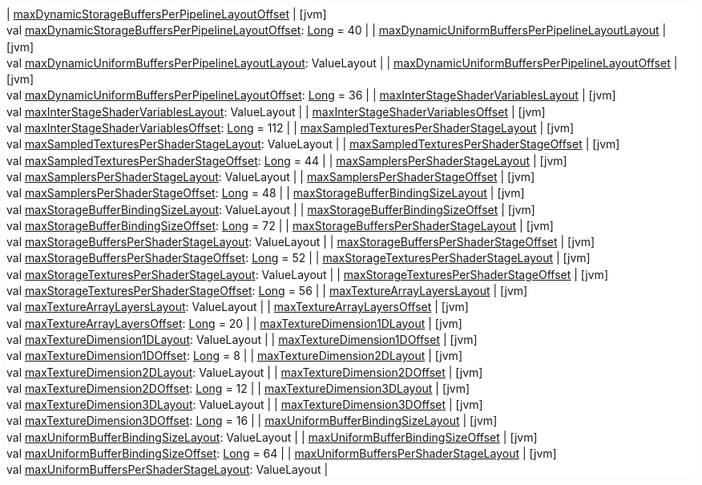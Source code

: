 | [maxDynamicStorageBuffersPerPipelineLayoutOffset](max-dynamic-storage-buffers-per-pipeline-layout-offset.md) | [jvm]<br>val [maxDynamicStorageBuffersPerPipelineLayoutOffset](max-dynamic-storage-buffers-per-pipeline-layout-offset.md): [Long](https://kotlinlang.org/api/core/kotlin-stdlib/kotlin/-long/index.html) = 40 |
| [maxDynamicUniformBuffersPerPipelineLayoutLayout](max-dynamic-uniform-buffers-per-pipeline-layout-layout.md) | [jvm]<br>val [maxDynamicUniformBuffersPerPipelineLayoutLayout](max-dynamic-uniform-buffers-per-pipeline-layout-layout.md): ValueLayout |
| [maxDynamicUniformBuffersPerPipelineLayoutOffset](max-dynamic-uniform-buffers-per-pipeline-layout-offset.md) | [jvm]<br>val [maxDynamicUniformBuffersPerPipelineLayoutOffset](max-dynamic-uniform-buffers-per-pipeline-layout-offset.md): [Long](https://kotlinlang.org/api/core/kotlin-stdlib/kotlin/-long/index.html) = 36 |
| [maxInterStageShaderVariablesLayout](max-inter-stage-shader-variables-layout.md) | [jvm]<br>val [maxInterStageShaderVariablesLayout](max-inter-stage-shader-variables-layout.md): ValueLayout |
| [maxInterStageShaderVariablesOffset](max-inter-stage-shader-variables-offset.md) | [jvm]<br>val [maxInterStageShaderVariablesOffset](max-inter-stage-shader-variables-offset.md): [Long](https://kotlinlang.org/api/core/kotlin-stdlib/kotlin/-long/index.html) = 112 |
| [maxSampledTexturesPerShaderStageLayout](max-sampled-textures-per-shader-stage-layout.md) | [jvm]<br>val [maxSampledTexturesPerShaderStageLayout](max-sampled-textures-per-shader-stage-layout.md): ValueLayout |
| [maxSampledTexturesPerShaderStageOffset](max-sampled-textures-per-shader-stage-offset.md) | [jvm]<br>val [maxSampledTexturesPerShaderStageOffset](max-sampled-textures-per-shader-stage-offset.md): [Long](https://kotlinlang.org/api/core/kotlin-stdlib/kotlin/-long/index.html) = 44 |
| [maxSamplersPerShaderStageLayout](max-samplers-per-shader-stage-layout.md) | [jvm]<br>val [maxSamplersPerShaderStageLayout](max-samplers-per-shader-stage-layout.md): ValueLayout |
| [maxSamplersPerShaderStageOffset](max-samplers-per-shader-stage-offset.md) | [jvm]<br>val [maxSamplersPerShaderStageOffset](max-samplers-per-shader-stage-offset.md): [Long](https://kotlinlang.org/api/core/kotlin-stdlib/kotlin/-long/index.html) = 48 |
| [maxStorageBufferBindingSizeLayout](max-storage-buffer-binding-size-layout.md) | [jvm]<br>val [maxStorageBufferBindingSizeLayout](max-storage-buffer-binding-size-layout.md): ValueLayout |
| [maxStorageBufferBindingSizeOffset](max-storage-buffer-binding-size-offset.md) | [jvm]<br>val [maxStorageBufferBindingSizeOffset](max-storage-buffer-binding-size-offset.md): [Long](https://kotlinlang.org/api/core/kotlin-stdlib/kotlin/-long/index.html) = 72 |
| [maxStorageBuffersPerShaderStageLayout](max-storage-buffers-per-shader-stage-layout.md) | [jvm]<br>val [maxStorageBuffersPerShaderStageLayout](max-storage-buffers-per-shader-stage-layout.md): ValueLayout |
| [maxStorageBuffersPerShaderStageOffset](max-storage-buffers-per-shader-stage-offset.md) | [jvm]<br>val [maxStorageBuffersPerShaderStageOffset](max-storage-buffers-per-shader-stage-offset.md): [Long](https://kotlinlang.org/api/core/kotlin-stdlib/kotlin/-long/index.html) = 52 |
| [maxStorageTexturesPerShaderStageLayout](max-storage-textures-per-shader-stage-layout.md) | [jvm]<br>val [maxStorageTexturesPerShaderStageLayout](max-storage-textures-per-shader-stage-layout.md): ValueLayout |
| [maxStorageTexturesPerShaderStageOffset](max-storage-textures-per-shader-stage-offset.md) | [jvm]<br>val [maxStorageTexturesPerShaderStageOffset](max-storage-textures-per-shader-stage-offset.md): [Long](https://kotlinlang.org/api/core/kotlin-stdlib/kotlin/-long/index.html) = 56 |
| [maxTextureArrayLayersLayout](max-texture-array-layers-layout.md) | [jvm]<br>val [maxTextureArrayLayersLayout](max-texture-array-layers-layout.md): ValueLayout |
| [maxTextureArrayLayersOffset](max-texture-array-layers-offset.md) | [jvm]<br>val [maxTextureArrayLayersOffset](max-texture-array-layers-offset.md): [Long](https://kotlinlang.org/api/core/kotlin-stdlib/kotlin/-long/index.html) = 20 |
| [maxTextureDimension1DLayout](max-texture-dimension1-d-layout.md) | [jvm]<br>val [maxTextureDimension1DLayout](max-texture-dimension1-d-layout.md): ValueLayout |
| [maxTextureDimension1DOffset](max-texture-dimension1-d-offset.md) | [jvm]<br>val [maxTextureDimension1DOffset](max-texture-dimension1-d-offset.md): [Long](https://kotlinlang.org/api/core/kotlin-stdlib/kotlin/-long/index.html) = 8 |
| [maxTextureDimension2DLayout](max-texture-dimension2-d-layout.md) | [jvm]<br>val [maxTextureDimension2DLayout](max-texture-dimension2-d-layout.md): ValueLayout |
| [maxTextureDimension2DOffset](max-texture-dimension2-d-offset.md) | [jvm]<br>val [maxTextureDimension2DOffset](max-texture-dimension2-d-offset.md): [Long](https://kotlinlang.org/api/core/kotlin-stdlib/kotlin/-long/index.html) = 12 |
| [maxTextureDimension3DLayout](max-texture-dimension3-d-layout.md) | [jvm]<br>val [maxTextureDimension3DLayout](max-texture-dimension3-d-layout.md): ValueLayout |
| [maxTextureDimension3DOffset](max-texture-dimension3-d-offset.md) | [jvm]<br>val [maxTextureDimension3DOffset](max-texture-dimension3-d-offset.md): [Long](https://kotlinlang.org/api/core/kotlin-stdlib/kotlin/-long/index.html) = 16 |
| [maxUniformBufferBindingSizeLayout](max-uniform-buffer-binding-size-layout.md) | [jvm]<br>val [maxUniformBufferBindingSizeLayout](max-uniform-buffer-binding-size-layout.md): ValueLayout |
| [maxUniformBufferBindingSizeOffset](max-uniform-buffer-binding-size-offset.md) | [jvm]<br>val [maxUniformBufferBindingSizeOffset](max-uniform-buffer-binding-size-offset.md): [Long](https://kotlinlang.org/api/core/kotlin-stdlib/kotlin/-long/index.html) = 64 |
| [maxUniformBuffersPerShaderStageLayout](max-uniform-buffers-per-shader-stage-layout.md) | [jvm]<br>val [maxUniformBuffersPerShaderStageLayout](max-uniform-buffers-per-shader-stage-layout.md): ValueLayout |